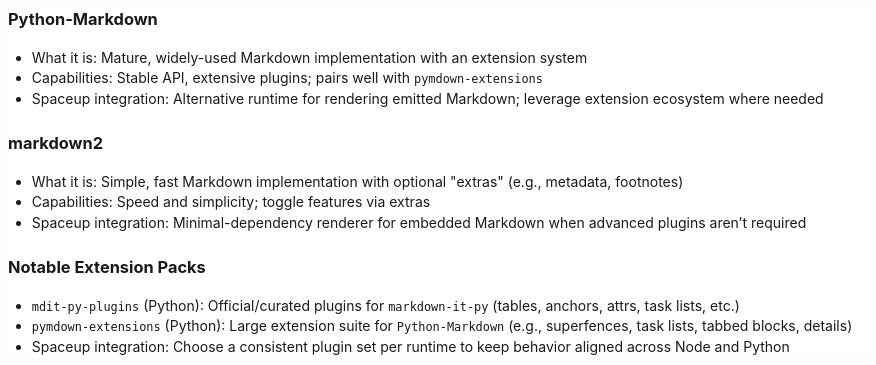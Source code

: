 ### Python-Markdown
- What it is: Mature, widely-used Markdown implementation with an extension system
- Capabilities: Stable API, extensive plugins; pairs well with `pymdown-extensions`
- Spaceup integration: Alternative runtime for rendering emitted Markdown; leverage extension ecosystem where needed

### markdown2
- What it is: Simple, fast Markdown implementation with optional "extras" (e.g., metadata, footnotes)
- Capabilities: Speed and simplicity; toggle features via extras
- Spaceup integration: Minimal-dependency renderer for embedded Markdown when advanced plugins aren’t required

### Notable Extension Packs
- `mdit-py-plugins` (Python): Official/curated plugins for `markdown-it-py` (tables, anchors, attrs, task lists, etc.)
- `pymdown-extensions` (Python): Large extension suite for `Python-Markdown` (e.g., superfences, task lists, tabbed blocks, details)
- Spaceup integration: Choose a consistent plugin set per runtime to keep behavior aligned across Node and Python